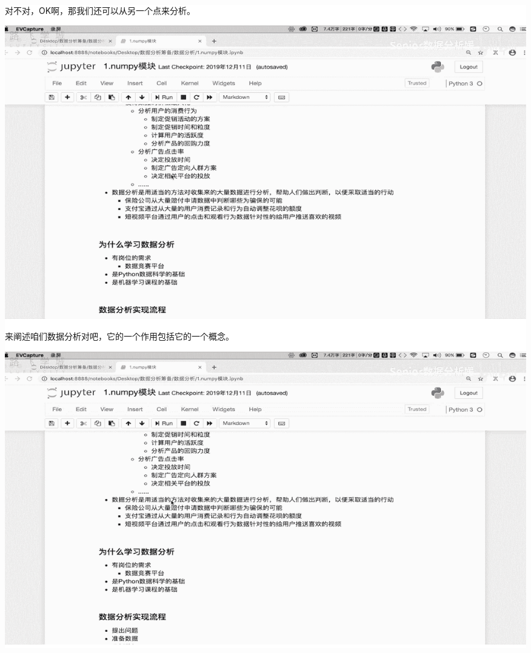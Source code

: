 对不对，OK啊，那我们还可以从另一个点来分析。

![](img/2a240f854541fa183a8ac974f52c87c6_23.png)

来阐述咱们数据分析对吧，它的一个作用包括它的一个概念。

![](img/2a240f854541fa183a8ac974f52c87c6_25.png)
